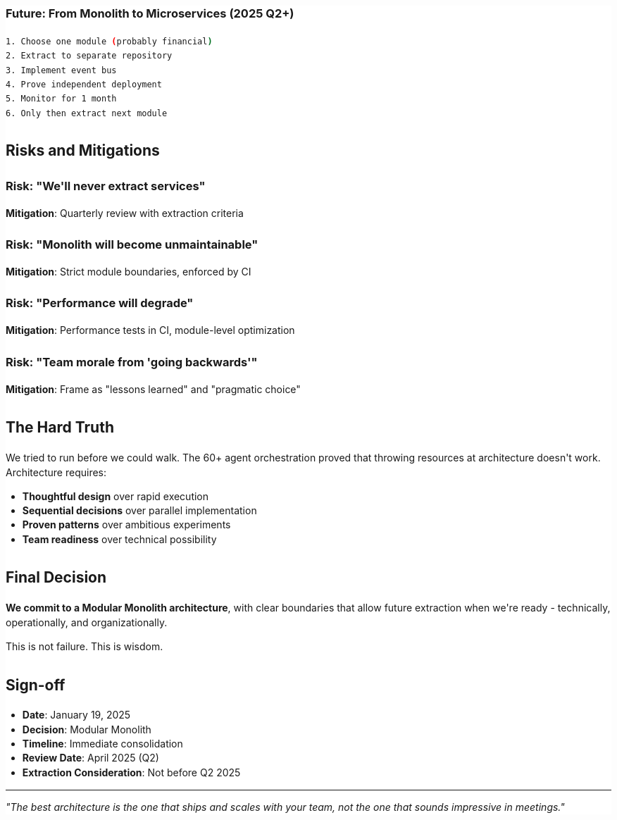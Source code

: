 ### Future: From Monolith to Microservices (2025 Q2+)
```bash
1. Choose one module (probably financial)
2. Extract to separate repository
3. Implement event bus
4. Prove independent deployment
5. Monitor for 1 month
6. Only then extract next module
```

## Risks and Mitigations

### Risk: "We'll never extract services"
**Mitigation**: Quarterly review with extraction criteria

### Risk: "Monolith will become unmaintainable"
**Mitigation**: Strict module boundaries, enforced by CI

### Risk: "Performance will degrade"
**Mitigation**: Performance tests in CI, module-level optimization

### Risk: "Team morale from 'going backwards'"
**Mitigation**: Frame as "lessons learned" and "pragmatic choice"

## The Hard Truth

We tried to run before we could walk. The 60+ agent orchestration proved that throwing resources at architecture doesn't work. Architecture requires:
- **Thoughtful design** over rapid execution
- **Sequential decisions** over parallel implementation
- **Proven patterns** over ambitious experiments
- **Team readiness** over technical possibility

## Final Decision

**We commit to a Modular Monolith architecture**, with clear boundaries that allow future extraction when we're ready - technically, operationally, and organizationally.

This is not failure. This is wisdom.

## Sign-off

- **Date**: January 19, 2025
- **Decision**: Modular Monolith
- **Timeline**: Immediate consolidation
- **Review Date**: April 2025 (Q2)
- **Extraction Consideration**: Not before Q2 2025

---

*"The best architecture is the one that ships and scales with your team, not the one that sounds impressive in meetings."*